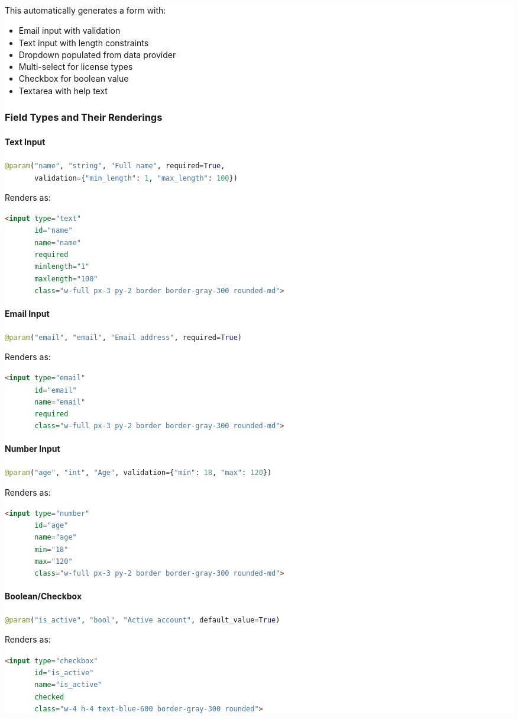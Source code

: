 This automatically generates a form with:
- Email input with validation
- Text input with length constraints
- Dropdown populated from data provider
- Multi-select for license types
- Checkbox for boolean value
- Textarea with help text

### Field Types and Their Renderings

#### Text Input
```python
@param("name", "string", "Full name", required=True,
       validation={"min_length": 1, "max_length": 100})
```
Renders as:
```html
<input type="text" 
       id="name" 
       name="name" 
       required 
       minlength="1" 
       maxlength="100"
       class="w-full px-3 py-2 border border-gray-300 rounded-md">
```

#### Email Input
```python
@param("email", "email", "Email address", required=True)
```
Renders as:
```html
<input type="email" 
       id="email" 
       name="email" 
       required 
       class="w-full px-3 py-2 border border-gray-300 rounded-md">
```

#### Number Input
```python
@param("age", "int", "Age", validation={"min": 18, "max": 120})
```
Renders as:
```html
<input type="number" 
       id="age" 
       name="age" 
       min="18" 
       max="120"
       class="w-full px-3 py-2 border border-gray-300 rounded-md">
```

#### Boolean/Checkbox
```python
@param("is_active", "bool", "Active account", default_value=True)
```
Renders as:
```html
<input type="checkbox" 
       id="is_active" 
       name="is_active" 
       checked
       class="w-4 h-4 text-blue-600 border-gray-300 rounded">
```
